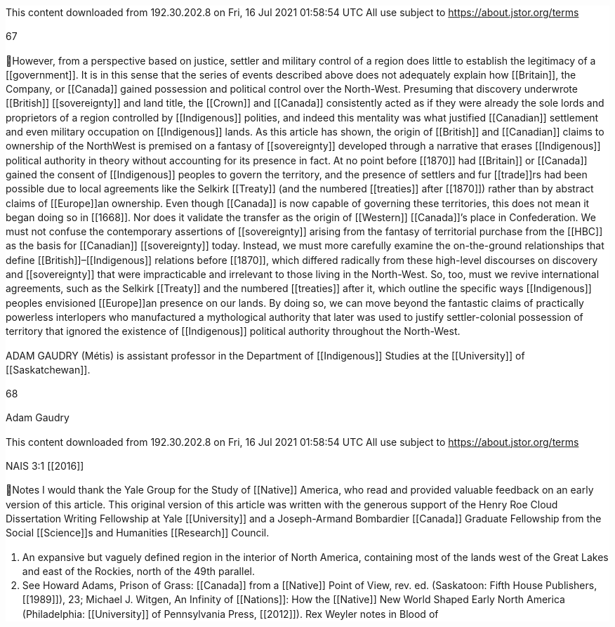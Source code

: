 This content downloaded from
192.30.202.8 on Fri, 16 Jul 2021 01:58:54 UTC
All use subject to https://about.jstor.org/terms

67

However, from a perspective based on justice, settler and military control of a region does little to establish the legitimacy of a [[government]]. It is
in this sense that the series of events described above does not adequately
explain how [[Britain]], the Company, or [[Canada]] gained possession and political control over the North-West. Presuming that discovery underwrote [[British]] [[sovereignty]] and land title, the [[Crown]] and [[Canada]] consistently acted as if
they were already the sole lords and proprietors of a region controlled by [[Indigenous]] polities, and indeed this mentality was what justified [[Canadian]] settlement and even military occupation on [[Indigenous]] lands. As this article has
shown, the origin of [[British]] and [[Canadian]] claims to ownership of the NorthWest is premised on a fantasy of [[sovereignty]] developed through a narrative
that erases [[Indigenous]] political authority in theory without accounting for
its presence in fact. At no point before [[1870]] had [[Britain]] or [[Canada]] gained
the consent of [[Indigenous]] peoples to govern the territory, and the presence
of settlers and fur [[trade]]rs had been possible due to local agreements like the
Selkirk [[Treaty]] (and the numbered [[treaties]] after [[1870]]) rather than by abstract
claims of [[Europe]]an ownership.
Even though [[Canada]] is now capable of governing these territories, this
does not mean it began doing so in [[1668]]. Nor does it validate the transfer as
the origin of [[Western]] [[Canada]]’s place in Confederation. We must not confuse
the contemporary assertions of [[sovereignty]] arising from the fantasy of territorial purchase from the [[HBC]] as the basis for [[Canadian]] [[sovereignty]] today. Instead, we must more carefully examine the on-the-ground relationships that
define [[British]]–[[Indigenous]] relations before [[1870]], which differed radically
from these high-level discourses on discovery and [[sovereignty]] that were impracticable and irrelevant to those living in the North-West. So, too, must we
revive international agreements, such as the Selkirk [[Treaty]] and the numbered [[treaties]] after it, which outline the specific ways [[Indigenous]] peoples envisioned [[Europe]]an presence on our lands. By doing so, we can move beyond
the fantastic claims of practically powerless interlopers who manufactured a
mythological authority that later was used to justify settler-­colonial possession of territory that ignored the existence of [[Indigenous]] political authority
throughout the North-West.

ADAM GAUDRY (Métis) is assistant professor in the Department of [[Indigenous]]
Studies at the [[University]] of [[Saskatchewan]].

68

Adam Gaudry

This content downloaded from
192.30.202.8 on Fri, 16 Jul 2021 01:58:54 UTC
All use subject to https://about.jstor.org/terms

NAIS 3:1 [[2016]]

Notes
I would thank the Yale Group for the Study of [[Native]] America, who read and provided valuable feedback on an early version of this article. This original version
of this article was written with the generous support of the Henry Roe Cloud
Dissertation Writing Fellowship at Yale [[University]] and a Joseph-Armand Bombardier [[Canada]] Graduate Fellowship from the Social [[Science]]s and Humanities
[[Research]] Council.
1. An expansive but vaguely defined region in the interior of North America,
containing most of the lands west of the Great Lakes and east of the Rockies,
north of the 49th parallel.
2. See Howard Adams, Prison of Grass: [[Canada]] from a [[Native]] Point of View,
rev. ed. (Saskatoon: Fifth House Publishers, [[1989]]), 23; Michael J. Witgen, An Infinity of [[Nations]]: How the [[Native]] New World Shaped Early North America (Philadelphia: [[University]] of Pennsylvania Press, [[2012]]). Rex Weyler notes in Blood of